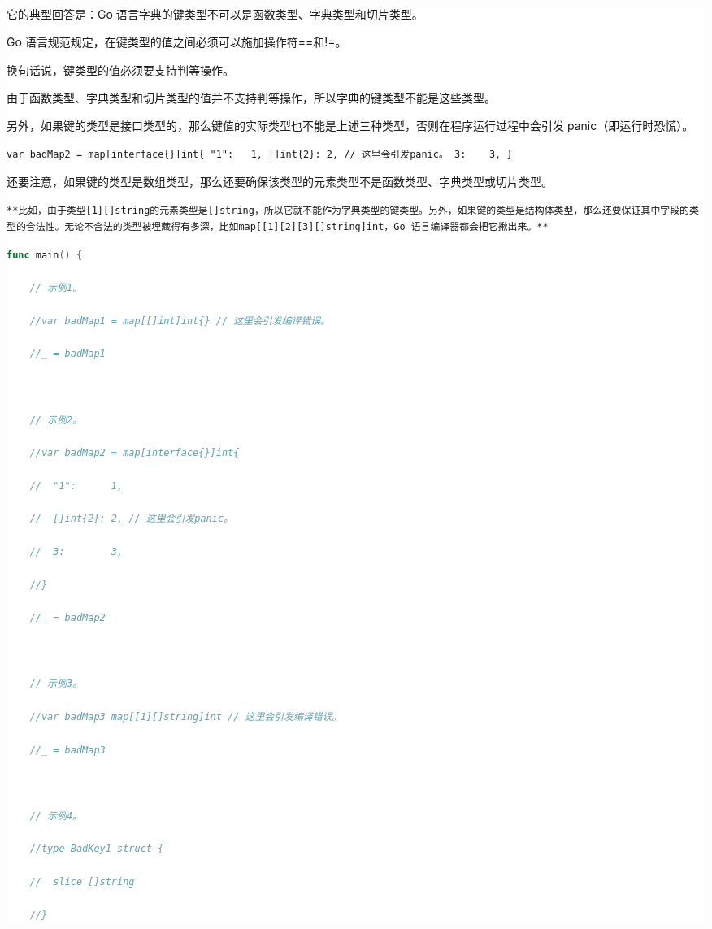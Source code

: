 它的典型回答是：Go 语言字典的键类型不可以是函数类型、字典类型和切片类型。



Go 语言规范规定，在键类型的值之间必须可以施加操作符==和!=。

换句话说，键类型的值必须要支持判等操作。

由于函数类型、字典类型和切片类型的值并不支持判等操作，所以字典的键类型不能是这些类型。

另外，如果键的类型是接口类型的，那么键值的实际类型也不能是上述三种类型，否则在程序运行过程中会引发 panic（即运行时恐慌）。

`var badMap2 = map[interface{}]int{
  "1":   1,
  []int{2}: 2, // 这里会引发panic。
  3:    3,
}`

还要注意，如果键的类型是数组类型，那么还要确保该类型的元素类型不是函数类型、字典类型或切片类型。





`**比如，由于类型[1][]string的元素类型是[]string，所以它就不能作为字典类型的键类型。另外，如果键的类型是结构体类型，那么还要保证其中字段的类型的合法性。无论不合法的类型被埋藏得有多深，比如map[[1][2][3][]string]int，Go 语言编译器都会把它揪出来。**`



~~~ go
func main() {

​    // 示例1。

​    //var badMap1 = map[[]int]int{} // 这里会引发编译错误。

​    //_ = badMap1



​    // 示例2。

​    //var badMap2 = map[interface{}]int{

​    //  "1":      1,

​    //  []int{2}: 2, // 这里会引发panic。

​    //  3:        3,

​    //}

​    //_ = badMap2



​    // 示例3。

​    //var badMap3 map[[1][]string]int // 这里会引发编译错误。

​    //_ = badMap3



​    // 示例4。

​    //type BadKey1 struct {

​    //  slice []string

​    //}
~~~